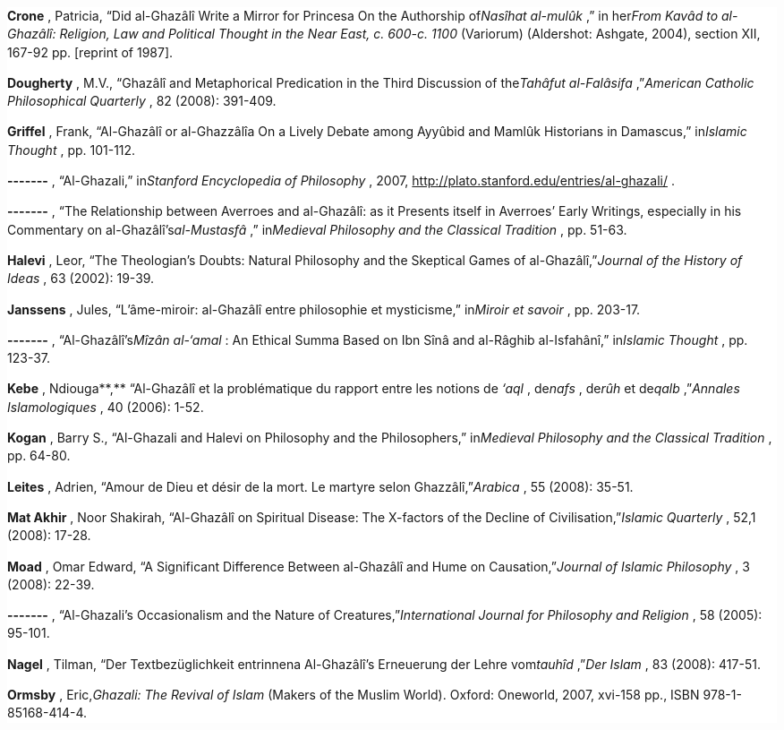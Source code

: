 **Crone** , Patricia, “Did al-Ghazâlî Write a Mirror for Princesa On the
Authorship of*Nasîhat al-mulûk* ,” in her*From Kavâd to al-Ghazâlî:
Religion, Law and Political Thought in the Near East, c. 600-c. 1100*
(Variorum) (Aldershot: Ashgate, 2004), section XII, 167-92 pp. [reprint
of 1987].

**Dougherty** , M.V., “Ghazâlî and Metaphorical Predication in the Third
Discussion of the*Tahâfut al-Falâsifa* ,”*American Catholic
Philosophical Quarterly* , 82 (2008): 391-409.

**Griffel** , Frank, “Al-Ghazâlî or al-Ghazzâlîa On a Lively Debate
among Ayyûbid and Mamlûk Historians in Damascus,” in*Islamic Thought* ,
pp. 101-112.

**-------** , “Al-Ghazali,” in*Stanford Encyclopedia of Philosophy* ,
2007, http://plato.stanford.edu/entries/al-ghazali/ .

**-------** , “The Relationship between Averroes and al-Ghazâlî: as it
Presents itself in Averroes’ Early Writings, especially in his
Commentary on al-Ghazâlî’s*al-Mustasfâ* ,” in*Medieval Philosophy and
the Classical Tradition* , pp. 51-63.

**Halevi** , Leor, “The Theologian’s Doubts: Natural Philosophy and the
Skeptical Games of al-Ghazâlî,”*Journal of the History of Ideas* , 63
(2002): 19-39.

**Janssens** , Jules, “L’âme-miroir: al-Ghazâlî entre philosophie et
mysticisme,” in*Miroir et savoir* , pp. 203-17.

**-------** , “Al-Ghazâlî’s*Mîzân al-‘amal* : An Ethical Summa Based on
Ibn Sînâ and al-Râghib al-Isfahânî,” in*Islamic Thought* , pp. 123-37.

**Kebe** , Ndiouga**,** “Al-Ghazâlî et la problématique du rapport entre
les notions de *‘aql* , de*nafs* , de*rûh* et de*qalb* ,”*Annales
Islamologiques* , 40 (2006): 1-52.

**Kogan** , Barry S., “Al-Ghazali and Halevi on Philosophy and the
Philosophers,” in*Medieval Philosophy and the Classical Tradition* , pp.
64-80.

**Leites** , Adrien, “Amour de Dieu et désir de la mort. Le martyre
selon Ghazzâlî,”*Arabica* , 55 (2008): 35-51.

**Mat Akhir** , Noor Shakirah, “Al-Ghazâlî on Spiritual Disease: The
X-factors of the Decline of Civilisation,”*Islamic Quarterly* , 52,1
(2008): 17-28.

**Moad** , Omar Edward, “A Significant Difference Between al-Ghazâlî and
Hume on Causation,”*Journal of Islamic Philosophy* , 3 (2008): 22-39.

**-------** , “Al-Ghazali’s Occasionalism and the Nature of
Creatures,”*International Journal for Philosophy and Religion* , 58
(2005): 95-101.

**Nagel** , Tilman, “Der Textbezüglichkeit entrinnena Al-Ghazâlî’s
Erneuerung der Lehre vom*tauhîd* ,”*Der Islam* , 83 (2008): 417-51.

**Ormsby** , Eric,*Ghazali: The Revival of Islam* (Makers of the Muslim
World). Oxford: Oneworld, 2007, xvi-158 pp., ISBN 978-1-85168-414-4.
